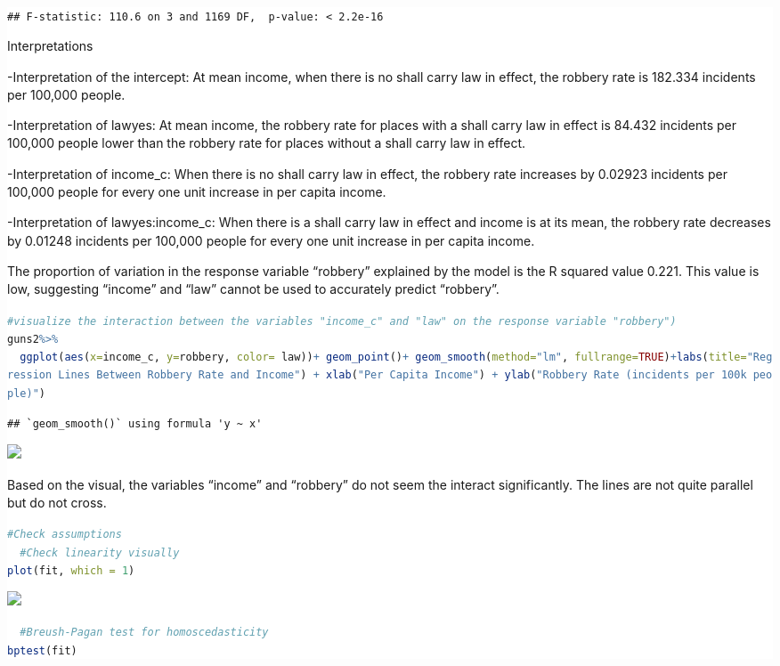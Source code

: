     ## F-statistic: 110.6 on 3 and 1169 DF,  p-value: < 2.2e-16

Interpretations

-Interpretation of the intercept: At mean income, when there is no shall
carry law in effect, the robbery rate is 182.334 incidents per 100,000
people.

-Interpretation of lawyes: At mean income, the robbery rate for places
with a shall carry law in effect is 84.432 incidents per 100,000 people
lower than the robbery rate for places without a shall carry law in
effect.

-Interpretation of income\_c: When there is no shall carry law in
effect, the robbery rate increases by 0.02923 incidents per 100,000
people for every one unit increase in per capita income.

-Interpretation of lawyes:income\_c: When there is a shall carry law in
effect and income is at its mean, the robbery rate decreases by 0.01248
incidents per 100,000 people for every one unit increase in per capita
income.

The proportion of variation in the response variable “robbery” explained
by the model is the R squared value 0.221. This value is low, suggesting
“income” and “law” cannot be used to accurately predict “robbery”.

``` r
#visualize the interaction between the variables "income_c" and "law" on the response variable "robbery")
guns2%>%
  ggplot(aes(x=income_c, y=robbery, color= law))+ geom_point()+ geom_smooth(method="lm", fullrange=TRUE)+labs(title="Regression Lines Between Robbery Rate and Income") + xlab("Per Capita Income") + ylab("Robbery Rate (incidents per 100k people)")
```

    ## `geom_smooth()` using formula 'y ~ x'

![](Project-2_files/figure-gfm/unnamed-chunk-15-1.png)

Based on the visual, the variables “income” and “robbery” do not seem
the interact significantly. The lines are not quite parallel but do not
cross.

``` r
#Check assumptions 
  #Check linearity visually 
plot(fit, which = 1)
```

![](Project-2_files/figure-gfm/unnamed-chunk-16-1.png)

``` r
  #Breush-Pagan test for homoscedasticity
bptest(fit)
```
